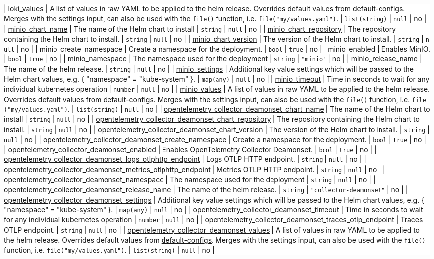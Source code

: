 | <a name="input_loki_values"></a> [loki\_values](#input\_loki\_values) | A list of values in raw YAML to be applied to the helm release. Overrides default values from [default-configs](./default-configs). Merges with the settings input, can also be used with the `file()` function, i.e. `file("my/values.yaml")`. | `list(string)` | `null` | no |
| <a name="input_minio_chart_name"></a> [minio\_chart\_name](#input\_minio\_chart\_name) | The name of the Helm chart to install | `string` | `null` | no |
| <a name="input_minio_chart_repository"></a> [minio\_chart\_repository](#input\_minio\_chart\_repository) | The repository containing the Helm chart to install. | `string` | `null` | no |
| <a name="input_minio_chart_version"></a> [minio\_chart\_version](#input\_minio\_chart\_version) | The version of the Helm chart to install. | `string` | `null` | no |
| <a name="input_minio_create_namespace"></a> [minio\_create\_namespace](#input\_minio\_create\_namespace) | Create a namespace for the deployment. | `bool` | `true` | no |
| <a name="input_minio_enabled"></a> [minio\_enabled](#input\_minio\_enabled) | Enables MinIO. | `bool` | `true` | no |
| <a name="input_minio_namespace"></a> [minio\_namespace](#input\_minio\_namespace) | The namespace used for the deployment | `string` | `"minio"` | no |
| <a name="input_minio_release_name"></a> [minio\_release\_name](#input\_minio\_release\_name) | The name of the helm release. | `string` | `null` | no |
| <a name="input_minio_settings"></a> [minio\_settings](#input\_minio\_settings) | Additional key value settings which will be passed to the Helm chart values, e.g. { "namespace" = "kube-system" }. | `map(any)` | `null` | no |
| <a name="input_minio_timeout"></a> [minio\_timeout](#input\_minio\_timeout) | Time in seconds to wait for any individual kubernetes operation | `number` | `null` | no |
| <a name="input_minio_values"></a> [minio\_values](#input\_minio\_values) | A list of values in raw YAML to be applied to the helm release. Overrides default values from [default-configs](./default-configs). Merges with the settings input, can also be used with the `file()` function, i.e. `file("my/values.yaml")`. | `list(string)` | `null` | no |
| <a name="input_opentelemetry_collector_deamonset_chart_name"></a> [opentelemetry\_collector\_deamonset\_chart\_name](#input\_opentelemetry\_collector\_deamonset\_chart\_name) | The name of the Helm chart to install | `string` | `null` | no |
| <a name="input_opentelemetry_collector_deamonset_chart_repository"></a> [opentelemetry\_collector\_deamonset\_chart\_repository](#input\_opentelemetry\_collector\_deamonset\_chart\_repository) | The repository containing the Helm chart to install. | `string` | `null` | no |
| <a name="input_opentelemetry_collector_deamonset_chart_version"></a> [opentelemetry\_collector\_deamonset\_chart\_version](#input\_opentelemetry\_collector\_deamonset\_chart\_version) | The version of the Helm chart to install. | `string` | `null` | no |
| <a name="input_opentelemetry_collector_deamonset_create_namespace"></a> [opentelemetry\_collector\_deamonset\_create\_namespace](#input\_opentelemetry\_collector\_deamonset\_create\_namespace) | Create a namespace for the deployment. | `bool` | `true` | no |
| <a name="input_opentelemetry_collector_deamonset_enabled"></a> [opentelemetry\_collector\_deamonset\_enabled](#input\_opentelemetry\_collector\_deamonset\_enabled) | Enables OpenTelemetry Collector Deamonset. | `bool` | `true` | no |
| <a name="input_opentelemetry_collector_deamonset_logs_otlphttp_endpoint"></a> [opentelemetry\_collector\_deamonset\_logs\_otlphttp\_endpoint](#input\_opentelemetry\_collector\_deamonset\_logs\_otlphttp\_endpoint) | Logs OTLP HTTP endpoint. | `string` | `null` | no |
| <a name="input_opentelemetry_collector_deamonset_metrics_otlphttp_endpoint"></a> [opentelemetry\_collector\_deamonset\_metrics\_otlphttp\_endpoint](#input\_opentelemetry\_collector\_deamonset\_metrics\_otlphttp\_endpoint) | Metrics OTLP HTTP endpoint. | `string` | `null` | no |
| <a name="input_opentelemetry_collector_deamonset_namespace"></a> [opentelemetry\_collector\_deamonset\_namespace](#input\_opentelemetry\_collector\_deamonset\_namespace) | The namespace used for the deployment | `string` | `null` | no |
| <a name="input_opentelemetry_collector_deamonset_release_name"></a> [opentelemetry\_collector\_deamonset\_release\_name](#input\_opentelemetry\_collector\_deamonset\_release\_name) | The name of the helm release. | `string` | `"collector-deamonset"` | no |
| <a name="input_opentelemetry_collector_deamonset_settings"></a> [opentelemetry\_collector\_deamonset\_settings](#input\_opentelemetry\_collector\_deamonset\_settings) | Additional key value settings which will be passed to the Helm chart values, e.g. { "namespace" = "kube-system" }. | `map(any)` | `null` | no |
| <a name="input_opentelemetry_collector_deamonset_timeout"></a> [opentelemetry\_collector\_deamonset\_timeout](#input\_opentelemetry\_collector\_deamonset\_timeout) | Time in seconds to wait for any individual kubernetes operation | `number` | `null` | no |
| <a name="input_opentelemetry_collector_deamonset_traces_otlp_endpoint"></a> [opentelemetry\_collector\_deamonset\_traces\_otlp\_endpoint](#input\_opentelemetry\_collector\_deamonset\_traces\_otlp\_endpoint) | Traces OTLP endpoint. | `string` | `null` | no |
| <a name="input_opentelemetry_collector_deamonset_values"></a> [opentelemetry\_collector\_deamonset\_values](#input\_opentelemetry\_collector\_deamonset\_values) | A list of values in raw YAML to be applied to the helm release. Overrides default values from [default-configs](./default-configs). Merges with the settings input, can also be used with the `file()` function, i.e. `file("my/values.yaml")`. | `list(string)` | `null` | no |